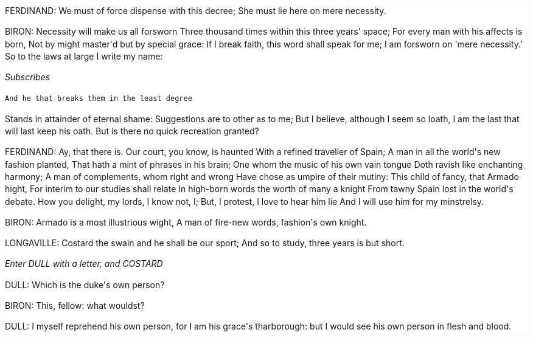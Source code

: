 
FERDINAND:  We must of force dispense with this decree;
 She must lie here on mere necessity.
   

BIRON:  Necessity will make us all forsworn
 Three thousand times within this three years' space;
 For every man with his affects is born,
 Not by might master'd but by special grace:
 If I break faith, this word shall speak for me;
 I am forsworn on 'mere necessity.'
 So to the laws at large I write my name:
   

*Subscribes*

    And he that breaks them in the least degree
 Stands in attainder of eternal shame:
 Suggestions are to other as to me;
 But I believe, although I seem so loath,
 I am the last that will last keep his oath.
 But is there no quick recreation granted?
   

FERDINAND:  Ay, that there is. Our court, you know, is haunted
 With a refined traveller of Spain;
 A man in all the world's new fashion planted,
 That hath a mint of phrases in his brain;
 One whom the music of his own vain tongue
 Doth ravish like enchanting harmony;
 A man of complements, whom right and wrong
 Have chose as umpire of their mutiny:
 This child of fancy, that Armado hight,
 For interim to our studies shall relate
 In high-born words the worth of many a knight
 From tawny Spain lost in the world's debate.
 How you delight, my lords, I know not, I;
 But, I protest, I love to hear him lie
 And I will use him for my minstrelsy.
   

BIRON:  Armado is a most illustrious wight,
 A man of fire-new words, fashion's own knight.
   

LONGAVILLE:  Costard the swain and he shall be our sport;
 And so to study, three years is but short.
   

*Enter DULL with a letter, and COSTARD*   

DULL:  Which is the duke's own person?
  

BIRON:  This, fellow: what wouldst?
  

DULL:  I myself reprehend his own person, for I am his
 grace's tharborough: but I would see his own person
 in flesh and blood.
   